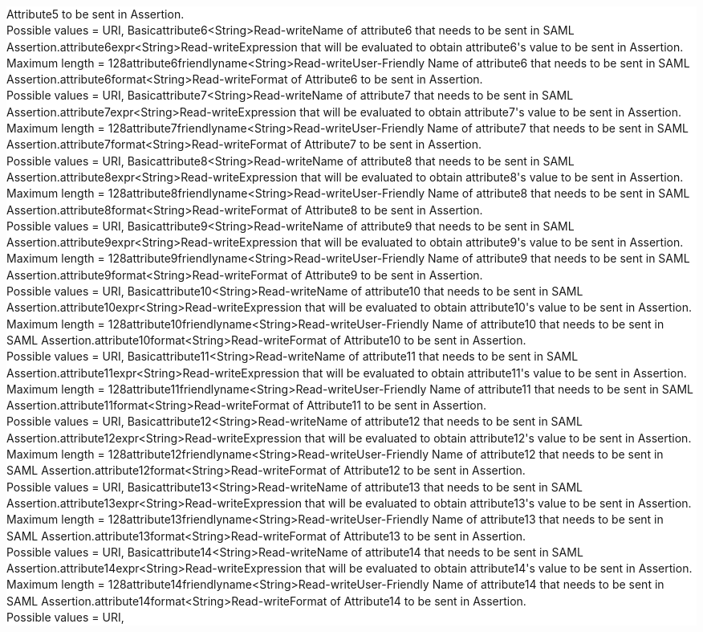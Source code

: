 Attribute5 to be sent in Assertion.<br>Possible values = URI, Basic</td></tr><tr><td>attribute6</td><td>&lt;String></td><td>Read-write</td><td>Name of attribute6 that needs to be sent in SAML Assertion.</td></tr><tr><td>attribute6expr</td><td>&lt;String></td><td>Read-write</td><td>Expression that will be evaluated to obtain attribute6's value to be sent in Assertion.<br>Maximum length = 128</td></tr><tr><td>attribute6friendlyname</td><td>&lt;String></td><td>Read-write</td><td>User-Friendly Name of attribute6 that needs to be sent in SAML Assertion.</td></tr><tr><td>attribute6format</td><td>&lt;String></td><td>Read-write</td><td>Format of Attribute6 to be sent in Assertion.<br>Possible values = URI, Basic</td></tr><tr><td>attribute7</td><td>&lt;String></td><td>Read-write</td><td>Name of attribute7 that needs to be sent in SAML Assertion.</td></tr><tr><td>attribute7expr</td><td>&lt;String></td><td>Read-write</td><td>Expression that will be evaluated to obtain attribute7's value to be sent in Assertion.<br>Maximum length = 128</td></tr><tr><td>attribute7friendlyname</td><td>&lt;String></td><td>Read-write</td><td>User-Friendly Name of attribute7 that needs to be sent in SAML Assertion.</td></tr><tr><td>attribute7format</td><td>&lt;String></td><td>Read-write</td><td>Format of Attribute7 to be sent in Assertion.<br>Possible values = URI, Basic</td></tr><tr><td>attribute8</td><td>&lt;String></td><td>Read-write</td><td>Name of attribute8 that needs to be sent in SAML Assertion.</td></tr><tr><td>attribute8expr</td><td>&lt;String></td><td>Read-write</td><td>Expression that will be evaluated to obtain attribute8's value to be sent in Assertion.<br>Maximum length = 128</td></tr><tr><td>attribute8friendlyname</td><td>&lt;String></td><td>Read-write</td><td>User-Friendly Name of attribute8 that needs to be sent in SAML Assertion.</td></tr><tr><td>attribute8format</td><td>&lt;String></td><td>Read-write</td><td>Format of Attribute8 to be sent in Assertion.<br>Possible values = URI, Basic</td></tr><tr><td>attribute9</td><td>&lt;String></td><td>Read-write</td><td>Name of attribute9 that needs to be sent in SAML Assertion.</td></tr><tr><td>attribute9expr</td><td>&lt;String></td><td>Read-write</td><td>Expression that will be evaluated to obtain attribute9's value to be sent in Assertion.<br>Maximum length = 128</td></tr><tr><td>attribute9friendlyname</td><td>&lt;String></td><td>Read-write</td><td>User-Friendly Name of attribute9 that needs to be sent in SAML Assertion.</td></tr><tr><td>attribute9format</td><td>&lt;String></td><td>Read-write</td><td>Format of Attribute9 to be sent in Assertion.<br>Possible values = URI, Basic</td></tr><tr><td>attribute10</td><td>&lt;String></td><td>Read-write</td><td>Name of attribute10 that needs to be sent in SAML Assertion.</td></tr><tr><td>attribute10expr</td><td>&lt;String></td><td>Read-write</td><td>Expression that will be evaluated to obtain attribute10's value to be sent in Assertion.<br>Maximum length = 128</td></tr><tr><td>attribute10friendlyname</td><td>&lt;String></td><td>Read-write</td><td>User-Friendly Name of attribute10 that needs to be sent in SAML Assertion.</td></tr><tr><td>attribute10format</td><td>&lt;String></td><td>Read-write</td><td>Format of Attribute10 to be sent in Assertion.<br>Possible values = URI, Basic</td></tr><tr><td>attribute11</td><td>&lt;String></td><td>Read-write</td><td>Name of attribute11 that needs to be sent in SAML Assertion.</td></tr><tr><td>attribute11expr</td><td>&lt;String></td><td>Read-write</td><td>Expression that will be evaluated to obtain attribute11's value to be sent in Assertion.<br>Maximum length = 128</td></tr><tr><td>attribute11friendlyname</td><td>&lt;String></td><td>Read-write</td><td>User-Friendly Name of attribute11 that needs to be sent in SAML Assertion.</td></tr><tr><td>attribute11format</td><td>&lt;String></td><td>Read-write</td><td>Format of Attribute11 to be sent in Assertion.<br>Possible values = URI, Basic</td></tr><tr><td>attribute12</td><td>&lt;String></td><td>Read-write</td><td>Name of attribute12 that needs to be sent in SAML Assertion.</td></tr><tr><td>attribute12expr</td><td>&lt;String></td><td>Read-write</td><td>Expression that will be evaluated to obtain attribute12's value to be sent in Assertion.<br>Maximum length = 128</td></tr><tr><td>attribute12friendlyname</td><td>&lt;String></td><td>Read-write</td><td>User-Friendly Name of attribute12 that needs to be sent in SAML Assertion.</td></tr><tr><td>attribute12format</td><td>&lt;String></td><td>Read-write</td><td>Format of Attribute12 to be sent in Assertion.<br>Possible values = URI, Basic</td></tr><tr><td>attribute13</td><td>&lt;String></td><td>Read-write</td><td>Name of attribute13 that needs to be sent in SAML Assertion.</td></tr><tr><td>attribute13expr</td><td>&lt;String></td><td>Read-write</td><td>Expression that will be evaluated to obtain attribute13's value to be sent in Assertion.<br>Maximum length = 128</td></tr><tr><td>attribute13friendlyname</td><td>&lt;String></td><td>Read-write</td><td>User-Friendly Name of attribute13 that needs to be sent in SAML Assertion.</td></tr><tr><td>attribute13format</td><td>&lt;String></td><td>Read-write</td><td>Format of Attribute13 to be sent in Assertion.<br>Possible values = URI, Basic</td></tr><tr><td>attribute14</td><td>&lt;String></td><td>Read-write</td><td>Name of attribute14 that needs to be sent in SAML Assertion.</td></tr><tr><td>attribute14expr</td><td>&lt;String></td><td>Read-write</td><td>Expression that will be evaluated to obtain attribute14's value to be sent in Assertion.<br>Maximum length = 128</td></tr><tr><td>attribute14friendlyname</td><td>&lt;String></td><td>Read-write</td><td>User-Friendly Name of attribute14 that needs to be sent in SAML Assertion.</td></tr><tr><td>attribute14format</td><td>&lt;String></td><td>Read-write</td><td>Format of Attribute14 to be sent in Assertion.<br>Possible values = URI,